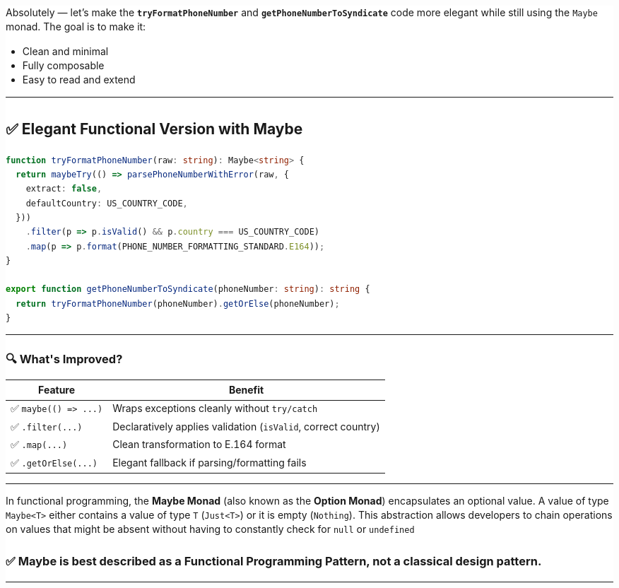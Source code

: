 
Absolutely — let’s make the **`tryFormatPhoneNumber`** and **`getPhoneNumberToSyndicate`** code more elegant while still using the `Maybe` monad. The goal is to make it:

- Clean and minimal
- Fully composable
- Easy to read and extend

---

## ✅ **Elegant Functional Version with Maybe**

```ts
function tryFormatPhoneNumber(raw: string): Maybe<string> {
  return maybeTry(() => parsePhoneNumberWithError(raw, {
    extract: false,
    defaultCountry: US_COUNTRY_CODE,
  }))
    .filter(p => p.isValid() && p.country === US_COUNTRY_CODE)
    .map(p => p.format(PHONE_NUMBER_FORMATTING_STANDARD.E164));
}

export function getPhoneNumberToSyndicate(phoneNumber: string): string {
  return tryFormatPhoneNumber(phoneNumber).getOrElse(phoneNumber);
}
```

---

### 🔍 What's Improved?

|Feature|Benefit|
|---|---|
|✅ `maybe(() => ...)`|Wraps exceptions cleanly without `try/catch`|
|✅ `.filter(...)`|Declaratively applies validation (`isValid`, correct country)|
|✅ `.map(...)`|Clean transformation to E.164 format|
|✅ `.getOrElse(...)`|Elegant fallback if parsing/formatting fails|

---


In functional programming, the **Maybe Monad** (also known as the **Option Monad**) encapsulates an optional value. A value of type `Maybe<T>` either contains a value of type `T` (`Just<T>`) or it is empty (`Nothing`). This abstraction allows developers to chain operations on values that might be absent without having to constantly check for `null` or `undefined`



### ✅ **Maybe** is best described as a **Functional Programming Pattern**, not a classical design pattern.

---

